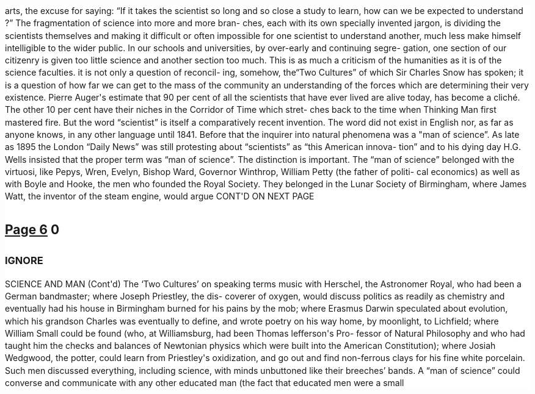 arts, the excuse for saying: “If it takes the scientist so long 
and so close a study to learn, how can we be expected to 
understand ?” 
The fragmentation of science into more and more bran- 
ches, each with its own specially invented jargon, is dividing 
the scientists themselves and making it difficult or often 
impossible for one scientist to understand another, much 
less make himself intelligible to the wider public. In our 
schools and universities, by over-early and continuing segre- 
gation, one section of our citizenry is given too little science 
and another section too much. 
This is as much a criticism of the humanities as it is of 
the science faculties. it is not only a question of reconcil- 
ing, somehow, the“Two Cultures” of which Sir Charles 
Snow has spoken; it is a question of how far we can get 
to the mass of the community an understanding of the forces 
which are determining their very existence. Pierre Auger's 
estimate that 90 per cent of all the scientists that have ever 
lived are alive today, has become a cliché. The other 10 per 
cent have their niches in the Corridor of Time which stret- 
ches back to the time when Thinking Man first mastered fire. 
But the word “scientist” is itself a comparatively recent 
invention. The word did not exist in English nor, as far as 
anyone knows, in any other language until 1841. Before 
that the inquirer into natural phenomena was a "man of 
science”. As late as 1895 the London “Daily News” was 
still protesting about “scientists” as “this American innova- 
tion” and to his dying day H.G. Wells insisted that the 
proper term was “man of science”. 
The distinction is important. The “man of science” 
belonged with the virtuosi, like Pepys, Wren, Evelyn, Bishop 
Ward, Governor Winthrop, William Petty (the father of politi- 
cal economics) as well as with Boyle and Hooke, the men 
who founded the Royal Society. 
They belonged in the Lunar Society of Birmingham, where 
James Watt, the inventor of the steam engine, would argue 
CONT'D ON NEXT PAGE

## [Page 6](031600engo.pdf#page=6) 0

### IGNORE

SCIENCE AND MAN (Cont'd) 
The ‘Two Cultures’ 
on speaking terms 
music with Herschel, the Astronomer Royal, who had been 
a German bandmaster; where Joseph Priestley, the dis- 
coverer of oxygen, would discuss politics as readily as 
chemistry and eventually had his house in Birmingham 
burned for his pains by the mob; where Erasmus Darwin 
speculated about evolution, which his grandson Charles was 
eventually to define, and wrote poetry on his way home, by 
moonlight, to Lichfield; where William Small could be found 
(who, at Williamsburg, had been Thomas lefferson's Pro- 
fessor of Natural Philosophy and who had taught him the 
checks and balances of Newtonian physics which were built 
into the American Constitution); where Josiah Wedgwood, 
the potter, could learn from Priestley's oxidization, and go 
out and find non-ferrous clays for his fine white porcelain. 
Such men discussed everything, including science, with 
minds unbuttoned like their breeches’ bands. A “man of 
science” could converse and communicate with any other 
educated man (the fact that educated men were a small 